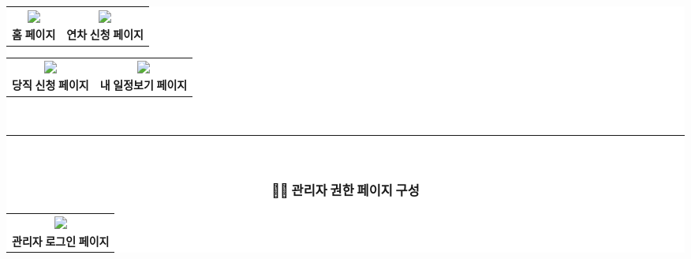 <table>
<th style={{width: "25%"}}>
  <div style={{width: "50%"}}>
    <img src="https://github.com/FastCampus-Mini5/backend_server/assets/111266513/1cd9afb1-0cfa-44a5-a1c3-27e9bbf15fc0" style={{width: "50%", height: "50%", objectFit: "contain"}}/>
  </div>
  <div align="center">
 홈 페이지 
  </div>
</th>

<th style={{width: "25%"}}>
  <div style={{width: "50%"}}>
    <img src="https://github.com/FastCampus-Mini5/backend_server/assets/111266513/52ea23ad-8f01-4996-8793-27a72b52a39e" style={{width: "50%", height: "50%", objectFit: "contain"}}/>
  </div>
  <div align="center">
 연차 신청 페이지
  </div>
</th>
</table>

<table>
<th style={{width: "25%"}}>
  <div style={{width: "50%"}}>
    <img src="https://github.com/FastCampus-Mini5/backend_server/assets/111266513/088b632c-4b33-4f5f-ad35-71d621c1a62a" style={{width: "50%", height: "50%", objectFit: "contain"}}/>
  </div>
  <div align="center">
 당직 신청 페이지
  </div>
</th>
 
 <th style={{width: "25%"}}>
  <div style={{width: "50%"}}>
    <img src="https://github.com/FastCampus-Mini5/backend_server/assets/111266513/ffb2f0e5-ee09-498a-bbe1-56a38ab4b22b" style={{width: "50%", height: "50%", objectFit: "contain"}}/>
  </div>
  <div align="center">
 내 일정보기 페이지
  </div>
</th>
</table>
<br/>

---
<br/>

</div>
  <div align=center><h3>🧙🏻 관리자 권한 페이지 구성</h3></div> 

<table>
<th style={{width: "25%"}}>
  <div style={{width: "50%"}}>
    <img src="https://github.com/FastCampus-Mini5/backend_server/assets/111266513/d72d0d62-03e3-4d44-af5e-9accaf9a8d45" style={{width: "50%", height: "50%", objectFit: "contain"}}/>
  </div>
  <div align="center">
관리자 로그인 페이지
  </div>
</th>
 